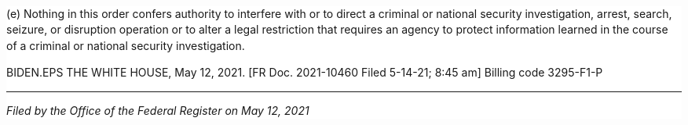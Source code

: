 (e) Nothing in this order confers authority to interfere with or to direct a criminal or national security investigation, arrest, search, seizure, or disruption operation or to alter a legal restriction that requires an agency to protect information learned in the course of a criminal or national security investigation.

BIDEN.EPS
THE WHITE HOUSE,
May 12, 2021.
[FR Doc. 2021-10460 
Filed 5-14-21; 8:45 am]
Billing code 3295-F1-P

---

*Filed by the Office of the Federal Register on May 12, 2021*
